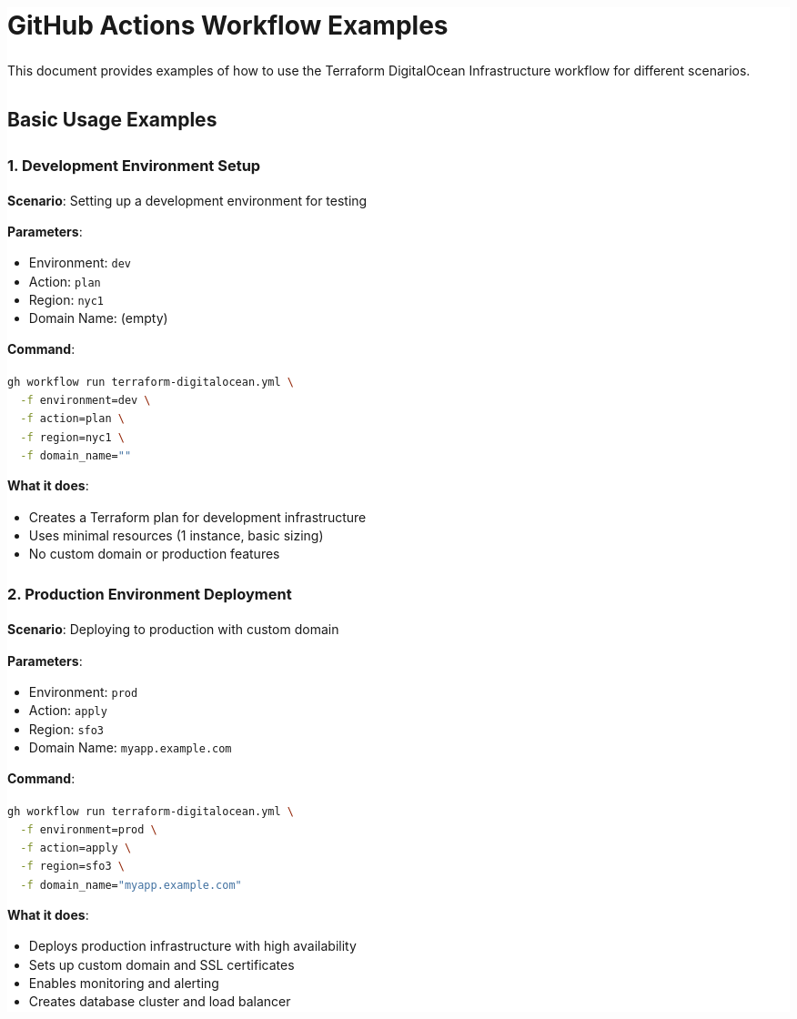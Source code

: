 # GitHub Actions Workflow Examples

This document provides examples of how to use the Terraform DigitalOcean Infrastructure workflow for different scenarios.

## Basic Usage Examples

### 1. Development Environment Setup

**Scenario**: Setting up a development environment for testing

**Parameters**:
- Environment: `dev`
- Action: `plan`
- Region: `nyc1`
- Domain Name: (empty)

**Command**:
```bash
gh workflow run terraform-digitalocean.yml \
  -f environment=dev \
  -f action=plan \
  -f region=nyc1 \
  -f domain_name=""
```

**What it does**:
- Creates a Terraform plan for development infrastructure
- Uses minimal resources (1 instance, basic sizing)
- No custom domain or production features

### 2. Production Environment Deployment

**Scenario**: Deploying to production with custom domain

**Parameters**:
- Environment: `prod`
- Action: `apply`
- Region: `sfo3`
- Domain Name: `myapp.example.com`

**Command**:
```bash
gh workflow run terraform-digitalocean.yml \
  -f environment=prod \
  -f action=apply \
  -f region=sfo3 \
  -f domain_name="myapp.example.com"
```

**What it does**:
- Deploys production infrastructure with high availability
- Sets up custom domain and SSL certificates
- Enables monitoring and alerting
- Creates database cluster and load balancer

